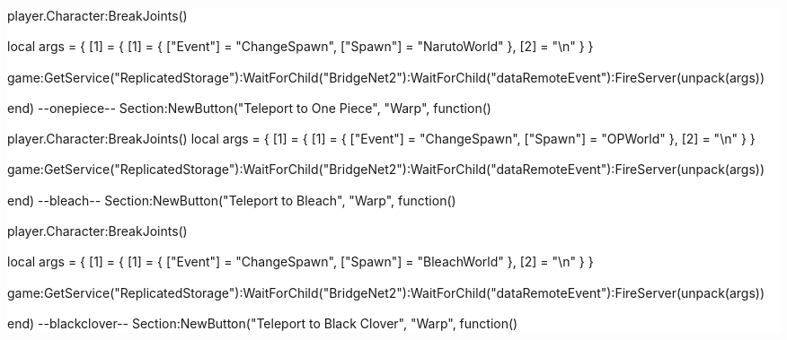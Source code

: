 player.Character:BreakJoints()

local args = {
    [1] = {
        [1] = {
            ["Event"] = "ChangeSpawn",
            ["Spawn"] = "NarutoWorld"
        },
        [2] = "\n"
    }
}

game:GetService("ReplicatedStorage"):WaitForChild("BridgeNet2"):WaitForChild("dataRemoteEvent"):FireServer(unpack(args))



end)
--onepiece--
Section:NewButton("Teleport to One Piece", "Warp", function()

 player.Character:BreakJoints()
local args = {
    [1] = {
        [1] = {
            ["Event"] = "ChangeSpawn",
            ["Spawn"] = "OPWorld"
        },
        [2] = "\n"
    }
}

game:GetService("ReplicatedStorage"):WaitForChild("BridgeNet2"):WaitForChild("dataRemoteEvent"):FireServer(unpack(args))

end)
--bleach--
Section:NewButton("Teleport to Bleach", "Warp", function()

player.Character:BreakJoints()

local args = {
    [1] = {
        [1] = {
            ["Event"] = "ChangeSpawn",
            ["Spawn"] = "BleachWorld"
        },
        [2] = "\n"
    }
}

game:GetService("ReplicatedStorage"):WaitForChild("BridgeNet2"):WaitForChild("dataRemoteEvent"):FireServer(unpack(args))

end)
--blackclover--
Section:NewButton("Teleport to Black Clover", "Warp", function()
